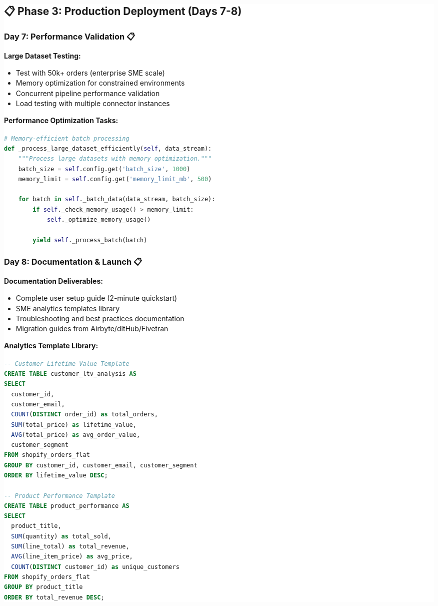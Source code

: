 ## 📋 Phase 3: Production Deployment (Days 7-8)

### **Day 7: Performance Validation 📋**

**Large Dataset Testing:**
- Test with 50k+ orders (enterprise SME scale)
- Memory optimization for constrained environments  
- Concurrent pipeline performance validation
- Load testing with multiple connector instances

**Performance Optimization Tasks:**
```python
# Memory-efficient batch processing
def _process_large_dataset_efficiently(self, data_stream):
    """Process large datasets with memory optimization."""
    batch_size = self.config.get('batch_size', 1000)
    memory_limit = self.config.get('memory_limit_mb', 500)
    
    for batch in self._batch_data(data_stream, batch_size):
        if self._check_memory_usage() > memory_limit:
            self._optimize_memory_usage()
        
        yield self._process_batch(batch)
```

### **Day 8: Documentation & Launch 📋**

**Documentation Deliverables:**
- Complete user setup guide (2-minute quickstart)
- SME analytics templates library
- Troubleshooting and best practices documentation
- Migration guides from Airbyte/dltHub/Fivetran

**Analytics Template Library:**
```sql
-- Customer Lifetime Value Template
CREATE TABLE customer_ltv_analysis AS
SELECT 
  customer_id,
  customer_email,
  COUNT(DISTINCT order_id) as total_orders,
  SUM(total_price) as lifetime_value,
  AVG(total_price) as avg_order_value,
  customer_segment
FROM shopify_orders_flat
GROUP BY customer_id, customer_email, customer_segment
ORDER BY lifetime_value DESC;

-- Product Performance Template  
CREATE TABLE product_performance AS
SELECT 
  product_title,
  SUM(quantity) as total_sold,
  SUM(line_total) as total_revenue,
  AVG(line_item_price) as avg_price,
  COUNT(DISTINCT customer_id) as unique_customers
FROM shopify_orders_flat
GROUP BY product_title
ORDER BY total_revenue DESC;
```
